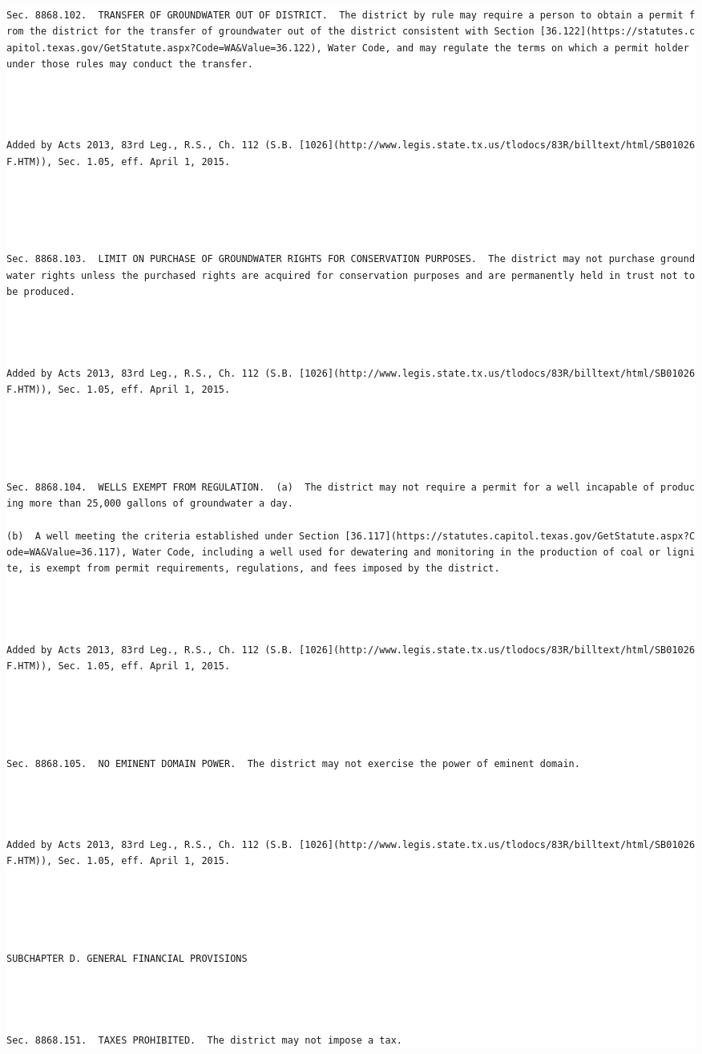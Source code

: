     
    
    
    
    Sec. 8868.102.  TRANSFER OF GROUNDWATER OUT OF DISTRICT.  The district by rule may require a person to obtain a permit from the district for the transfer of groundwater out of the district consistent with Section [36.122](https://statutes.capitol.texas.gov/GetStatute.aspx?Code=WA&Value=36.122), Water Code, and may regulate the terms on which a permit holder under those rules may conduct the transfer.
    
    
    
    
    Added by Acts 2013, 83rd Leg., R.S., Ch. 112 (S.B. [1026](http://www.legis.state.tx.us/tlodocs/83R/billtext/html/SB01026F.HTM)), Sec. 1.05, eff. April 1, 2015.
    
    
    
    
    
    Sec. 8868.103.  LIMIT ON PURCHASE OF GROUNDWATER RIGHTS FOR CONSERVATION PURPOSES.  The district may not purchase groundwater rights unless the purchased rights are acquired for conservation purposes and are permanently held in trust not to be produced.
    
    
    
    
    Added by Acts 2013, 83rd Leg., R.S., Ch. 112 (S.B. [1026](http://www.legis.state.tx.us/tlodocs/83R/billtext/html/SB01026F.HTM)), Sec. 1.05, eff. April 1, 2015.
    
    
    
    
    
    Sec. 8868.104.  WELLS EXEMPT FROM REGULATION.  (a)  The district may not require a permit for a well incapable of producing more than 25,000 gallons of groundwater a day.
    
    (b)  A well meeting the criteria established under Section [36.117](https://statutes.capitol.texas.gov/GetStatute.aspx?Code=WA&Value=36.117), Water Code, including a well used for dewatering and monitoring in the production of coal or lignite, is exempt from permit requirements, regulations, and fees imposed by the district.
    
    
    
    
    Added by Acts 2013, 83rd Leg., R.S., Ch. 112 (S.B. [1026](http://www.legis.state.tx.us/tlodocs/83R/billtext/html/SB01026F.HTM)), Sec. 1.05, eff. April 1, 2015.
    
    
    
    
    
    Sec. 8868.105.  NO EMINENT DOMAIN POWER.  The district may not exercise the power of eminent domain.
    
    
    
    
    Added by Acts 2013, 83rd Leg., R.S., Ch. 112 (S.B. [1026](http://www.legis.state.tx.us/tlodocs/83R/billtext/html/SB01026F.HTM)), Sec. 1.05, eff. April 1, 2015.
    
    
    
    
    
    SUBCHAPTER D. GENERAL FINANCIAL PROVISIONS
    
      
    
    
    Sec. 8868.151.  TAXES PROHIBITED.  The district may not impose a tax.
    